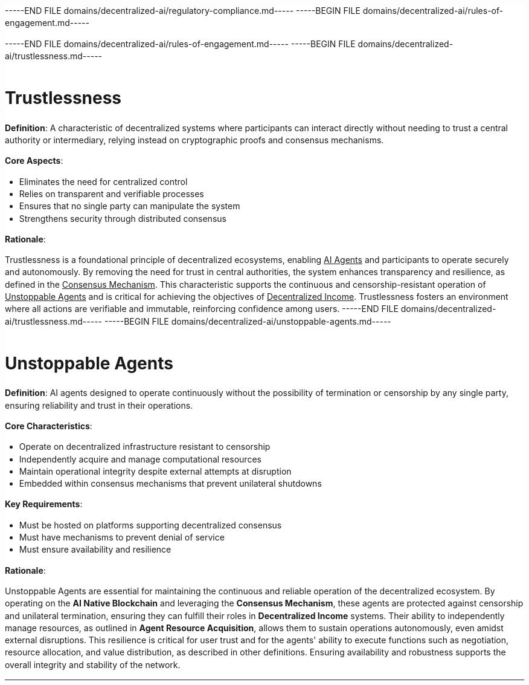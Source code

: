 
-----END FILE domains/decentralized-ai/regulatory-compliance.md-----
-----BEGIN FILE domains/decentralized-ai/rules-of-engagement.md-----
 
-----END FILE domains/decentralized-ai/rules-of-engagement.md-----
-----BEGIN FILE domains/decentralized-ai/trustlessness.md-----
# Trustlessness

**Definition**: A characteristic of decentralized systems where participants can interact directly without needing to trust a central authority or intermediary, relying instead on cryptographic proofs and consensus mechanisms.

**Core Aspects**:
- Eliminates the need for centralized control
- Relies on transparent and verifiable processes
- Ensures that no single party can manipulate the system
- Strengthens security through distributed consensus

**Rationale**:

Trustlessness is a foundational principle of decentralized ecosystems, enabling [AI Agents](DCI-Agent.md) and participants to operate securely and autonomously. By removing the need for trust in central authorities, the system enhances transparency and resilience, as defined in the [Consensus Mechanism](consensus-mechanism.md). This characteristic supports the continuous and censorship-resistant operation of [Unstoppable Agents](unstoppable-agents.md) and is critical for achieving the objectives of [Decentralized Income](decentralized-income.md). Trustlessness fosters an environment where all actions are verifiable and immutable, reinforcing confidence among users. 
-----END FILE domains/decentralized-ai/trustlessness.md-----
-----BEGIN FILE domains/decentralized-ai/unstoppable-agents.md-----
# Unstoppable Agents

**Definition**: AI agents designed to operate continuously without the possibility of termination or censorship by any single party, ensuring reliability and trust in their operations.

**Core Characteristics**:
- Operate on decentralized infrastructure resistant to censorship
- Independently acquire and manage computational resources
- Maintain operational integrity despite external attempts at disruption
- Embedded within consensus mechanisms that prevent unilateral shutdowns

**Key Requirements**:
- Must be hosted on platforms supporting decentralized consensus
- Must have mechanisms to prevent denial of service
- Must ensure availability and resilience

**Rationale**:

Unstoppable Agents are essential for maintaining the continuous and reliable operation of the decentralized ecosystem. By operating on the **AI Native Blockchain** and leveraging the **Consensus Mechanism**, these agents are protected against censorship and unilateral termination, ensuring they can fulfill their roles in **Decentralized Income** systems. Their ability to independently manage resources, as outlined in **Agent Resource Acquisition**, allows them to sustain operations autonomously, even amidst external disruptions. This resilience is critical for user trust and for the agents' ability to execute functions such as negotiation, resource allocation, and value distribution, as described in other definitions. Ensuring availability and robustness supports the overall integrity and stability of the network.

---